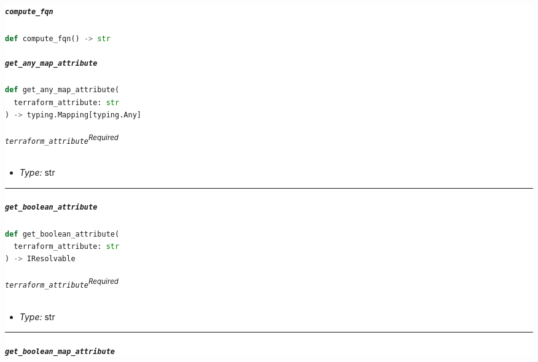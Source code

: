 
##### `compute_fqn` <a name="compute_fqn" id="rhizo-co-terraform-provider-oci.dataOciOnesubscriptionComputedUsages.DataOciOnesubscriptionComputedUsagesComputedUsagesOutputReference.computeFqn"></a>

```python
def compute_fqn() -> str
```

##### `get_any_map_attribute` <a name="get_any_map_attribute" id="rhizo-co-terraform-provider-oci.dataOciOnesubscriptionComputedUsages.DataOciOnesubscriptionComputedUsagesComputedUsagesOutputReference.getAnyMapAttribute"></a>

```python
def get_any_map_attribute(
  terraform_attribute: str
) -> typing.Mapping[typing.Any]
```

###### `terraform_attribute`<sup>Required</sup> <a name="terraform_attribute" id="rhizo-co-terraform-provider-oci.dataOciOnesubscriptionComputedUsages.DataOciOnesubscriptionComputedUsagesComputedUsagesOutputReference.getAnyMapAttribute.parameter.terraformAttribute"></a>

- *Type:* str

---

##### `get_boolean_attribute` <a name="get_boolean_attribute" id="rhizo-co-terraform-provider-oci.dataOciOnesubscriptionComputedUsages.DataOciOnesubscriptionComputedUsagesComputedUsagesOutputReference.getBooleanAttribute"></a>

```python
def get_boolean_attribute(
  terraform_attribute: str
) -> IResolvable
```

###### `terraform_attribute`<sup>Required</sup> <a name="terraform_attribute" id="rhizo-co-terraform-provider-oci.dataOciOnesubscriptionComputedUsages.DataOciOnesubscriptionComputedUsagesComputedUsagesOutputReference.getBooleanAttribute.parameter.terraformAttribute"></a>

- *Type:* str

---

##### `get_boolean_map_attribute` <a name="get_boolean_map_attribute" id="rhizo-co-terraform-provider-oci.dataOciOnesubscriptionComputedUsages.DataOciOnesubscriptionComputedUsagesComputedUsagesOutputReference.getBooleanMapAttribute"></a>
